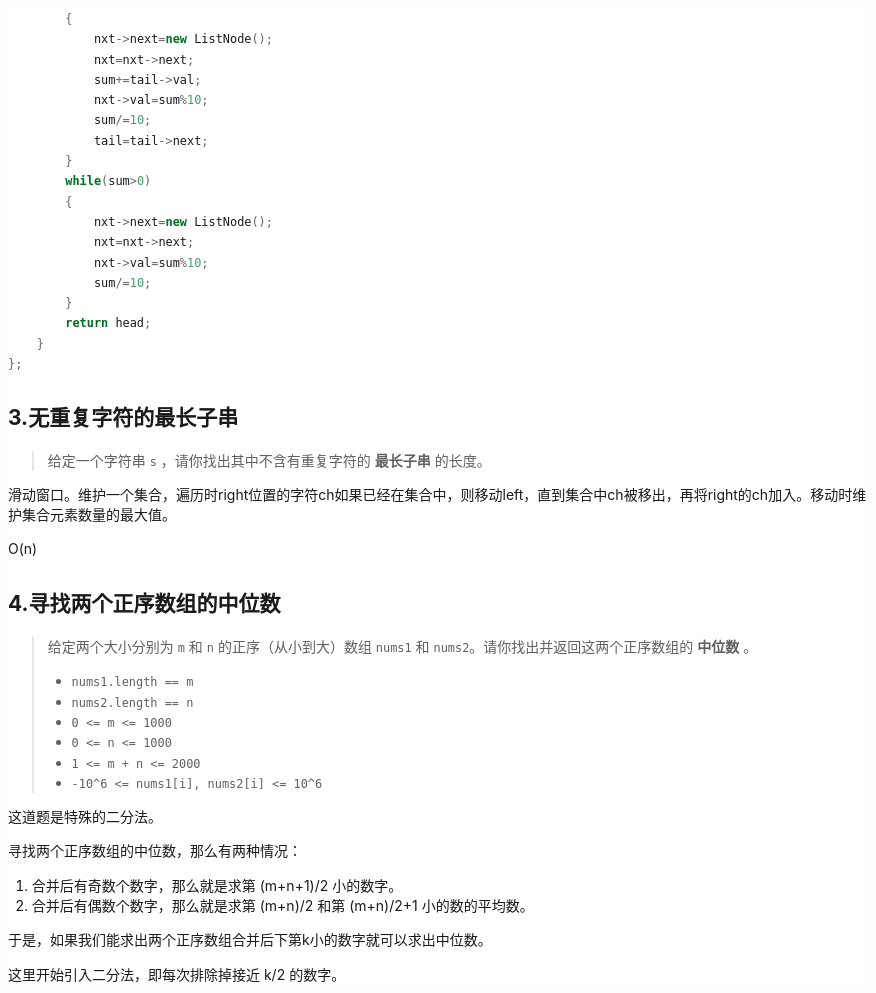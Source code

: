 ```c++
        {
            nxt->next=new ListNode();
            nxt=nxt->next;
            sum+=tail->val;
            nxt->val=sum%10;
            sum/=10;
            tail=tail->next;
        }
        while(sum>0)
        {
            nxt->next=new ListNode();
            nxt=nxt->next;
            nxt->val=sum%10;
            sum/=10;
        }
        return head;
    }
};
```





## 3.无重复字符的最长子串

> 给定一个字符串 `s` ，请你找出其中不含有重复字符的 **最长子串** 的长度。

滑动窗口。维护一个集合，遍历时right位置的字符ch如果已经在集合中，则移动left，直到集合中ch被移出，再将right的ch加入。移动时维护集合元素数量的最大值。

O(n)



## 4.寻找两个正序数组的中位数

> 给定两个大小分别为 `m` 和 `n` 的正序（从小到大）数组 `nums1` 和 `nums2`。请你找出并返回这两个正序数组的 **中位数** 。
>
> - `nums1.length == m`
> - `nums2.length == n`
> - `0 <= m <= 1000`
> - `0 <= n <= 1000`
> - `1 <= m + n <= 2000`
> - `-10^6 <= nums1[i], nums2[i] <= 10^6`

这道题是特殊的二分法。

寻找两个正序数组的中位数，那么有两种情况：

1. 合并后有奇数个数字，那么就是求第 (m+n+1)/2 小的数字。
2. 合并后有偶数个数字，那么就是求第 (m+n)/2 和第 (m+n)/2+1 小的数的平均数。

于是，如果我们能求出两个正序数组合并后下第k小的数字就可以求出中位数。

这里开始引入二分法，即每次排除掉接近 k/2 的数字。
